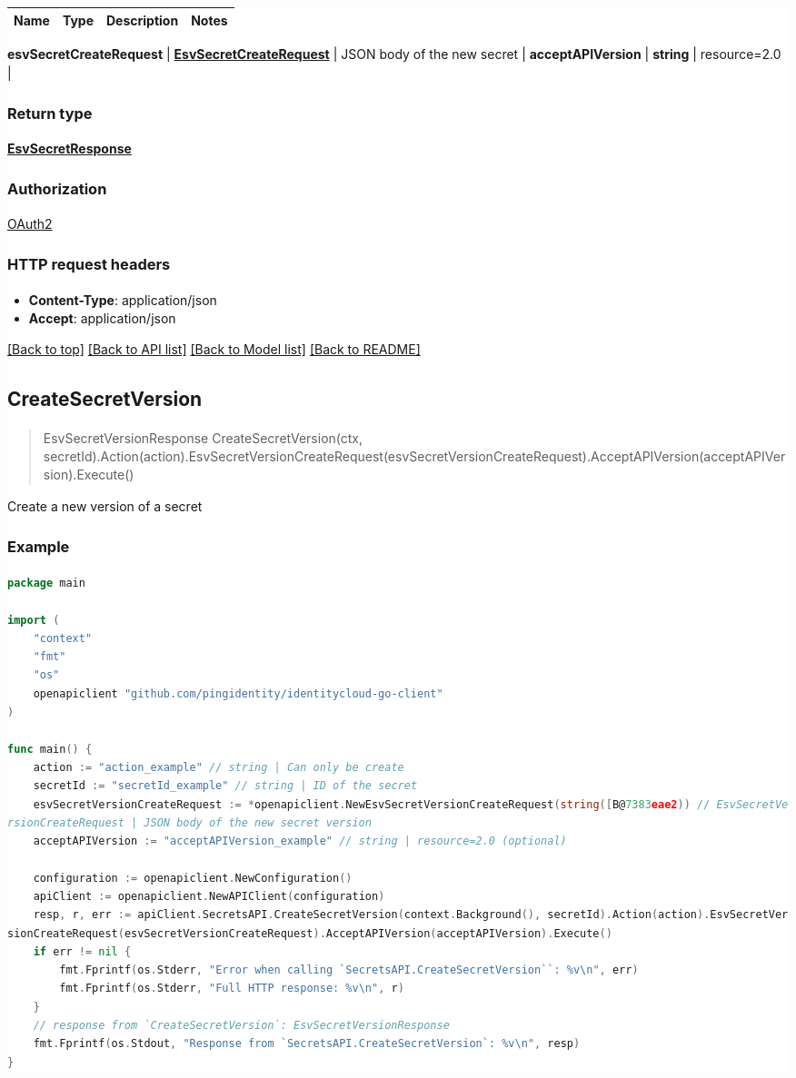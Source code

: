 
Name | Type | Description  | Notes
------------- | ------------- | ------------- | -------------

 **esvSecretCreateRequest** | [**EsvSecretCreateRequest**](EsvSecretCreateRequest.md) | JSON body of the new secret | 
 **acceptAPIVersion** | **string** | resource&#x3D;2.0 | 

### Return type

[**EsvSecretResponse**](EsvSecretResponse.md)

### Authorization

[OAuth2](../README.md#OAuth2)

### HTTP request headers

- **Content-Type**: application/json
- **Accept**: application/json

[[Back to top]](#) [[Back to API list]](../README.md#documentation-for-api-endpoints)
[[Back to Model list]](../README.md#documentation-for-models)
[[Back to README]](../README.md)


## CreateSecretVersion

> EsvSecretVersionResponse CreateSecretVersion(ctx, secretId).Action(action).EsvSecretVersionCreateRequest(esvSecretVersionCreateRequest).AcceptAPIVersion(acceptAPIVersion).Execute()

Create a new version of a secret

### Example

```go
package main

import (
    "context"
    "fmt"
    "os"
    openapiclient "github.com/pingidentity/identitycloud-go-client"
)

func main() {
    action := "action_example" // string | Can only be create
    secretId := "secretId_example" // string | ID of the secret
    esvSecretVersionCreateRequest := *openapiclient.NewEsvSecretVersionCreateRequest(string([B@7383eae2)) // EsvSecretVersionCreateRequest | JSON body of the new secret version
    acceptAPIVersion := "acceptAPIVersion_example" // string | resource=2.0 (optional)

    configuration := openapiclient.NewConfiguration()
    apiClient := openapiclient.NewAPIClient(configuration)
    resp, r, err := apiClient.SecretsAPI.CreateSecretVersion(context.Background(), secretId).Action(action).EsvSecretVersionCreateRequest(esvSecretVersionCreateRequest).AcceptAPIVersion(acceptAPIVersion).Execute()
    if err != nil {
        fmt.Fprintf(os.Stderr, "Error when calling `SecretsAPI.CreateSecretVersion``: %v\n", err)
        fmt.Fprintf(os.Stderr, "Full HTTP response: %v\n", r)
    }
    // response from `CreateSecretVersion`: EsvSecretVersionResponse
    fmt.Fprintf(os.Stdout, "Response from `SecretsAPI.CreateSecretVersion`: %v\n", resp)
}
```
